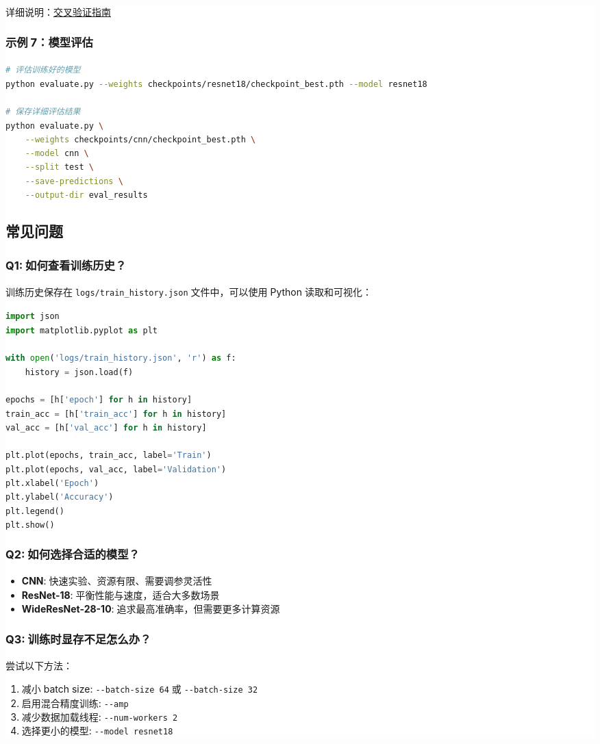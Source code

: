 详细说明：[交叉验证指南](CROSS_VALIDATION_GUIDE.md)

### 示例 7：模型评估

```bash
# 评估训练好的模型
python evaluate.py --weights checkpoints/resnet18/checkpoint_best.pth --model resnet18

# 保存详细评估结果
python evaluate.py \
    --weights checkpoints/cnn/checkpoint_best.pth \
    --model cnn \
    --split test \
    --save-predictions \
    --output-dir eval_results
```

## 常见问题

### Q1: 如何查看训练历史？

训练历史保存在 `logs/train_history.json` 文件中，可以使用 Python 读取和可视化：

```python
import json
import matplotlib.pyplot as plt

with open('logs/train_history.json', 'r') as f:
    history = json.load(f)

epochs = [h['epoch'] for h in history]
train_acc = [h['train_acc'] for h in history]
val_acc = [h['val_acc'] for h in history]

plt.plot(epochs, train_acc, label='Train')
plt.plot(epochs, val_acc, label='Validation')
plt.xlabel('Epoch')
plt.ylabel('Accuracy')
plt.legend()
plt.show()
```

### Q2: 如何选择合适的模型？

- **CNN**: 快速实验、资源有限、需要调参灵活性
- **ResNet-18**: 平衡性能与速度，适合大多数场景
- **WideResNet-28-10**: 追求最高准确率，但需要更多计算资源

### Q3: 训练时显存不足怎么办？

尝试以下方法：
1. 减小 batch size: `--batch-size 64` 或 `--batch-size 32`
2. 启用混合精度训练: `--amp`
3. 减少数据加载线程: `--num-workers 2`
4. 选择更小的模型: `--model resnet18`
